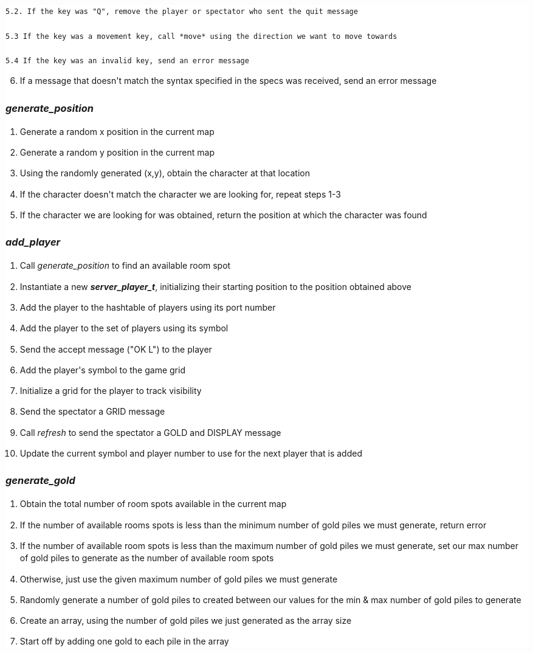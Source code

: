     5.2. If the key was "Q", remove the player or spectator who sent the quit message

    5.3 If the key was a movement key, call *move* using the direction we want to move towards

    5.4 If the key was an invalid key, send an error message

6. If a message that doesn't match the syntax specified in the specs was received, send an error message

### ***generate_position***
1. Generate a random x position in the current map

2. Generate a random y position in the current map

3. Using the randomly generated (x,y), obtain the character at that location

4. If the character doesn't match the character we are looking for, repeat steps 1-3

5. If the character we are looking for was obtained, return the position at which the character was found

### ***add_player***
1. Call *generate_position* to find an available room spot

2. Instantiate a new ***server_player_t***, initializing their starting position to the position obtained above

3. Add the player to the hashtable of players using its port number

4. Add the player to the set of players using its symbol

5. Send the accept message ("OK L") to the player

6. Add the player's symbol to the game grid

7. Initialize a grid for the player to track visibility

8. Send the spectator a GRID message

9. Call *refresh* to send the spectator a GOLD and DISPLAY message

10. Update the current symbol and player number to use for the next player that is added

### ***generate_gold***
1. Obtain the total number of room spots available in the current map

2. If the number of available rooms spots is less than the minimum number of gold piles we must generate, return error

3. If the number of available room spots is less than the maximum number of gold piles we must generate, set our max number of gold piles to generate as the number of available room spots
4. Otherwise, just use the given maximum number of gold piles we must generate

5. Randomly generate a number of gold piles to created between our values for the min & max number of gold piles to generate

6. Create an array, using the number of gold piles we just generated as the array size

7. Start off by adding one gold to each pile in the array
